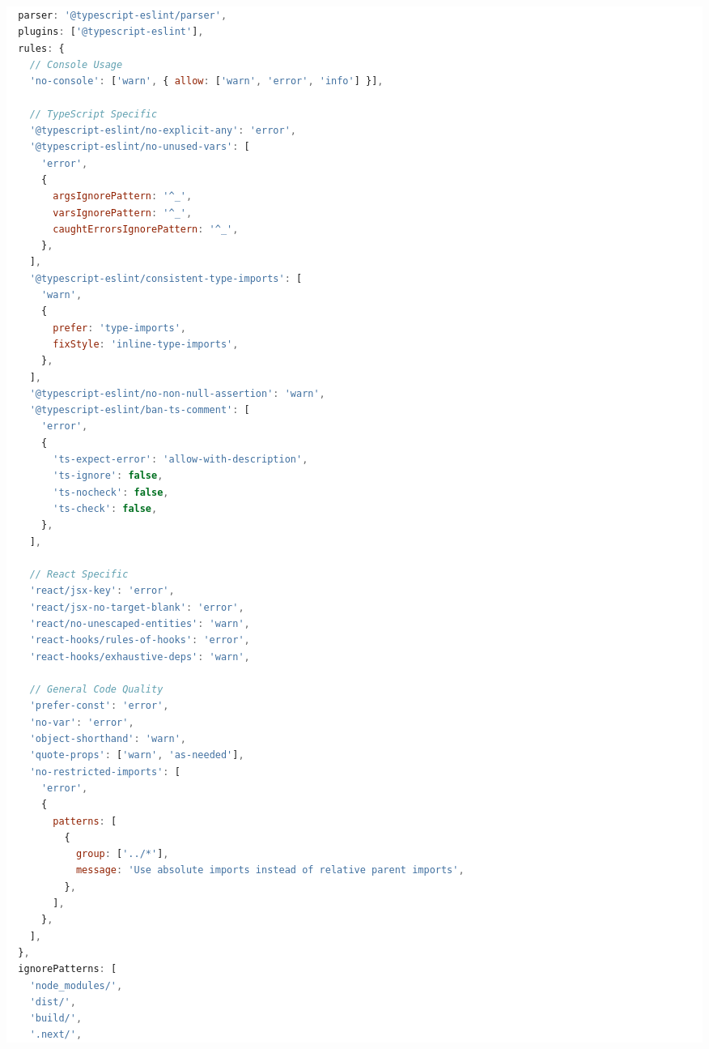 ```javascript
  parser: '@typescript-eslint/parser',
  plugins: ['@typescript-eslint'],
  rules: {
    // Console Usage
    'no-console': ['warn', { allow: ['warn', 'error', 'info'] }],

    // TypeScript Specific
    '@typescript-eslint/no-explicit-any': 'error',
    '@typescript-eslint/no-unused-vars': [
      'error',
      {
        argsIgnorePattern: '^_',
        varsIgnorePattern: '^_',
        caughtErrorsIgnorePattern: '^_',
      },
    ],
    '@typescript-eslint/consistent-type-imports': [
      'warn',
      {
        prefer: 'type-imports',
        fixStyle: 'inline-type-imports',
      },
    ],
    '@typescript-eslint/no-non-null-assertion': 'warn',
    '@typescript-eslint/ban-ts-comment': [
      'error',
      {
        'ts-expect-error': 'allow-with-description',
        'ts-ignore': false,
        'ts-nocheck': false,
        'ts-check': false,
      },
    ],

    // React Specific
    'react/jsx-key': 'error',
    'react/jsx-no-target-blank': 'error',
    'react/no-unescaped-entities': 'warn',
    'react-hooks/rules-of-hooks': 'error',
    'react-hooks/exhaustive-deps': 'warn',

    // General Code Quality
    'prefer-const': 'error',
    'no-var': 'error',
    'object-shorthand': 'warn',
    'quote-props': ['warn', 'as-needed'],
    'no-restricted-imports': [
      'error',
      {
        patterns: [
          {
            group: ['../*'],
            message: 'Use absolute imports instead of relative parent imports',
          },
        ],
      },
    ],
  },
  ignorePatterns: [
    'node_modules/',
    'dist/',
    'build/',
    '.next/',
```